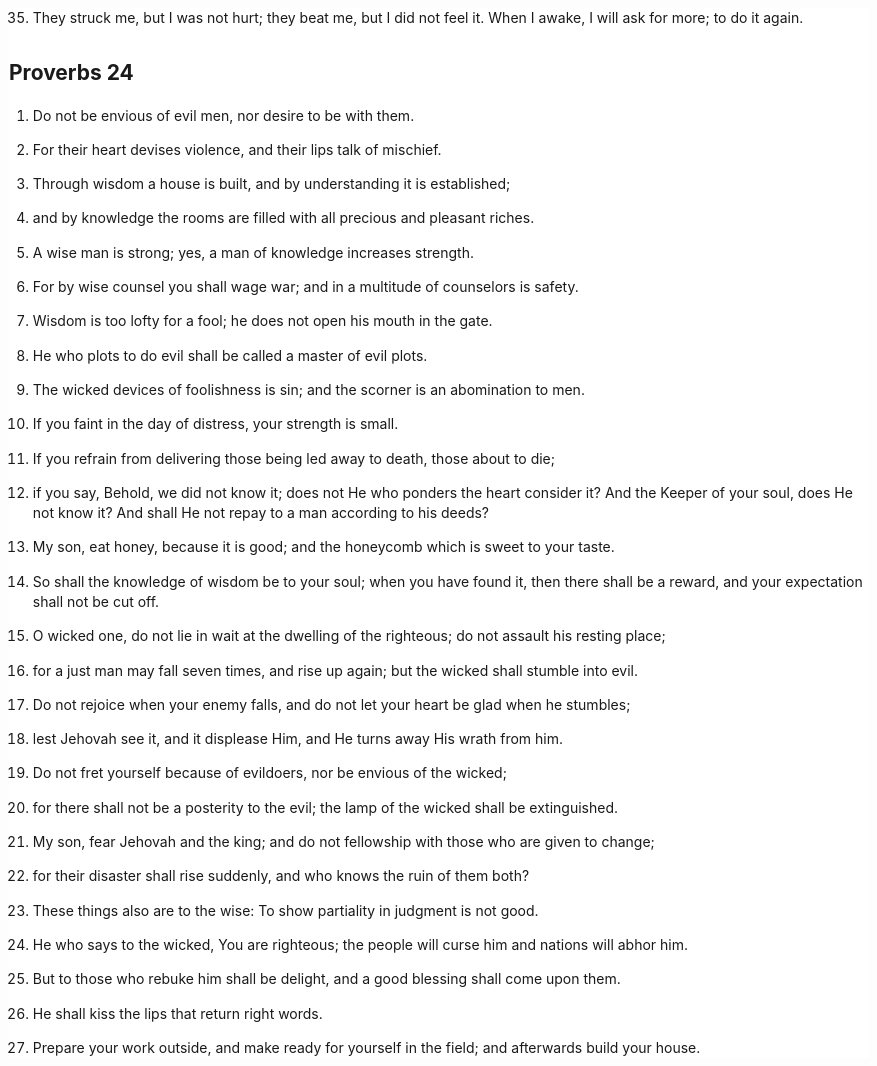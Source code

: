 35. They struck me, but I was not hurt; they beat me, but I did not feel it. When I awake, I will ask for more; to do it again.

## Proverbs 24

1. Do not be envious of evil men, nor desire to be with them.

2. For their heart devises violence, and their lips talk of mischief.

3. Through wisdom a house is built, and by understanding it is established;

4. and by knowledge the rooms are filled with all precious and pleasant riches.

5. A wise man is strong; yes, a man of knowledge increases strength.

6. For by wise counsel you shall wage war; and in a multitude of counselors is safety.

7. Wisdom is too lofty for a fool; he does not open his mouth in the gate.

8. He who plots to do evil shall be called a master of evil plots.

9. The wicked devices of foolishness is sin; and the scorner is an abomination to men.

10. If you faint in the day of distress, your strength is small.

11. If you refrain from delivering those being led away to death, those about to die;

12. if you say, Behold, we did not know it; does not He who ponders the heart consider it? And the Keeper of your soul, does He not know it? And shall He not repay to a man according to his deeds?

13. My son, eat honey, because it is good; and the honeycomb which is sweet to your taste.

14. So shall the knowledge of wisdom be to your soul; when you have found it, then there shall be a reward, and your expectation shall not be cut off.

15. O wicked one, do not lie in wait at the dwelling of the righteous; do not assault his resting place;

16. for a just man may fall seven times, and rise up again; but the wicked shall stumble into evil.

17. Do not rejoice when your enemy falls, and do not let your heart be glad when he stumbles;

18. lest Jehovah see it, and it displease Him, and He turns away His wrath from him.

19. Do not fret yourself because of evildoers, nor be envious of the wicked;

20. for there shall not be a posterity to the evil; the lamp of the wicked shall be extinguished.

21. My son, fear Jehovah and the king; and do not fellowship with those who are given to change;

22. for their disaster shall rise suddenly, and who knows the ruin of them both?

23. These things also are to the wise: To show partiality in judgment is not good.

24. He who says to the wicked, You are righteous; the people will curse him and nations will abhor him.

25. But to those who rebuke him shall be delight, and a good blessing shall come upon them.

26. He shall kiss the lips that return right words.

27. Prepare your work outside, and make ready for yourself in the field; and afterwards build your house.
